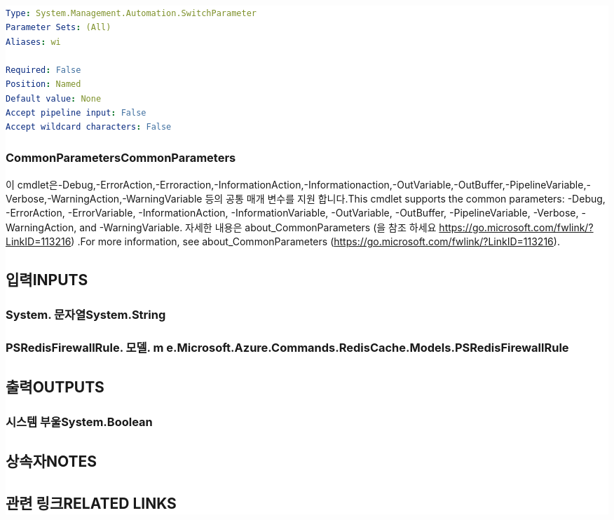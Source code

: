 ```yaml
Type: System.Management.Automation.SwitchParameter
Parameter Sets: (All)
Aliases: wi

Required: False
Position: Named
Default value: None
Accept pipeline input: False
Accept wildcard characters: False
```

### <span data-ttu-id="61fcf-130">CommonParameters</span><span class="sxs-lookup"><span data-stu-id="61fcf-130">CommonParameters</span></span>
<span data-ttu-id="61fcf-131">이 cmdlet은-Debug,-ErrorAction,-Erroraction,-InformationAction,-Informationaction,-OutVariable,-OutBuffer,-PipelineVariable,-Verbose,-WarningAction,-WarningVariable 등의 공통 매개 변수를 지원 합니다.</span><span class="sxs-lookup"><span data-stu-id="61fcf-131">This cmdlet supports the common parameters: -Debug, -ErrorAction, -ErrorVariable, -InformationAction, -InformationVariable, -OutVariable, -OutBuffer, -PipelineVariable, -Verbose, -WarningAction, and -WarningVariable.</span></span> <span data-ttu-id="61fcf-132">자세한 내용은 about_CommonParameters (을 참조 하세요 https://go.microsoft.com/fwlink/?LinkID=113216) .</span><span class="sxs-lookup"><span data-stu-id="61fcf-132">For more information, see about_CommonParameters (https://go.microsoft.com/fwlink/?LinkID=113216).</span></span>

## <span data-ttu-id="61fcf-133">입력</span><span class="sxs-lookup"><span data-stu-id="61fcf-133">INPUTS</span></span>

### <span data-ttu-id="61fcf-134">System. 문자열</span><span class="sxs-lookup"><span data-stu-id="61fcf-134">System.String</span></span>

### <span data-ttu-id="61fcf-135">PSRedisFirewallRule. 모델. m e.</span><span class="sxs-lookup"><span data-stu-id="61fcf-135">Microsoft.Azure.Commands.RedisCache.Models.PSRedisFirewallRule</span></span>

## <span data-ttu-id="61fcf-136">출력</span><span class="sxs-lookup"><span data-stu-id="61fcf-136">OUTPUTS</span></span>

### <span data-ttu-id="61fcf-137">시스템 부울</span><span class="sxs-lookup"><span data-stu-id="61fcf-137">System.Boolean</span></span>

## <span data-ttu-id="61fcf-138">상속자</span><span class="sxs-lookup"><span data-stu-id="61fcf-138">NOTES</span></span>

## <span data-ttu-id="61fcf-139">관련 링크</span><span class="sxs-lookup"><span data-stu-id="61fcf-139">RELATED LINKS</span></span>

